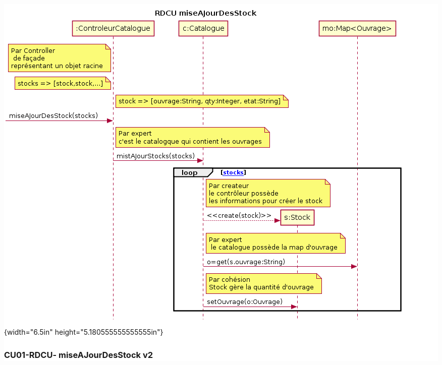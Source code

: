 ![](../assets/exercices.gddoc.docx/image51.png){width="6.5in" height="5.180555555555555in"}

### CU01-RDCU- miseAJourDesStock v2
